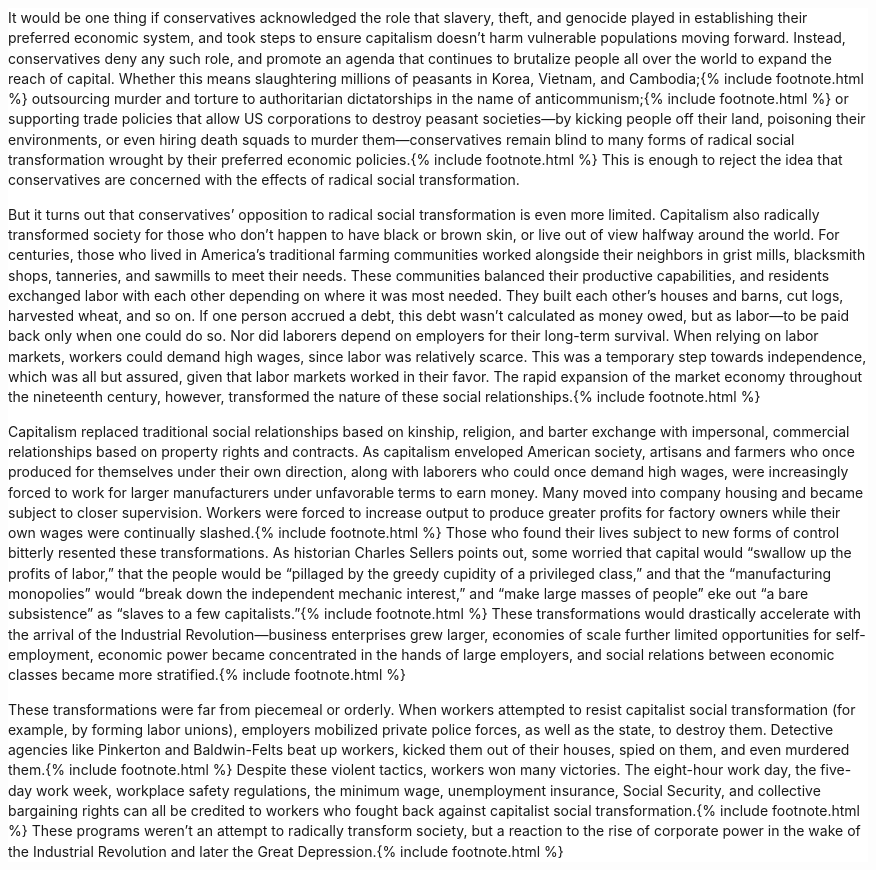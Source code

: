 It would be one thing if conservatives acknowledged the role that slavery, theft, and genocide played in establishing their preferred economic system, and took steps to ensure capitalism doesn’t harm vulnerable populations moving forward. Instead, conservatives deny any such role, and promote an agenda that continues to brutalize people all over the world to expand the reach of capital. Whether this means slaughtering millions of peasants in Korea, Vietnam, and Cambodia;{% include footnote.html %} outsourcing murder and torture to authoritarian dictatorships in the name of anticommunism;{% include footnote.html %} or supporting trade policies that allow US corporations to destroy peasant societies—by kicking people off their land, poisoning their environments, or even hiring death squads to murder them—conservatives remain blind to many forms of radical social transformation wrought by their preferred economic policies.{% include footnote.html %} This is enough to reject the idea that conservatives are concerned with the effects of radical social transformation.

But it turns out that conservatives’ opposition to radical social transformation is even more limited. Capitalism also radically transformed society for those who don’t happen to have black or brown skin, or live out of view halfway around the world. For centuries, those who lived in America’s traditional farming communities worked alongside their neighbors in grist mills, blacksmith shops, tanneries, and sawmills to meet their needs. These communities balanced their productive capabilities, and residents exchanged labor with each other depending on where it was most needed. They built each other’s houses and barns, cut logs, harvested wheat, and so on. If one person accrued a debt, this debt wasn’t calculated as money owed, but as labor—to be paid back only when one could do so. Nor did laborers depend on employers for their long-term survival. When relying on labor markets, workers could demand high wages, since labor was relatively scarce. This was a temporary step towards independence, which was all but assured, given that labor markets worked in their favor. The rapid expansion of the market economy throughout the nineteenth century, however, transformed the nature of these social relationships.{% include footnote.html %}

Capitalism replaced traditional social relationships based on kinship, religion, and barter exchange with impersonal, commercial relationships based on property rights and contracts. As capitalism enveloped American society, artisans and farmers who once produced for themselves under their own direction, along with laborers who could once demand high wages, were increasingly forced to work for larger manufacturers under unfavorable terms to earn money. Many moved into company housing and became subject to closer supervision. Workers were forced to increase output to produce greater profits for factory owners while their own wages were continually slashed.{% include footnote.html %} Those who found their lives subject to new forms of control bitterly resented these transformations. As historian Charles Sellers points out, some worried that capital would “swallow up the profits of labor,” that the people would be “pillaged by the greedy cupidity of a privileged class,” and that the “manufacturing monopolies” would “break down the independent mechanic interest,” and “make large masses of people” eke out “a bare subsistence” as “slaves to a few capitalists.”{% include footnote.html %} These transformations would drastically accelerate with the arrival of the Industrial Revolution—business enterprises grew larger, economies of scale further limited opportunities for self-employment, economic power became concentrated in the hands of large employers, and social relations between economic classes became more stratified.{% include footnote.html %}

These transformations were far from piecemeal or orderly. When workers attempted to resist capitalist social transformation (for example, by forming labor unions), employers mobilized private police forces, as well as the state, to destroy them. Detective agencies like Pinkerton and Baldwin-Felts beat up workers, kicked them out of their houses, spied on them, and even murdered them.{% include footnote.html %} Despite these violent tactics, workers won many victories. The eight-hour work day, the five-day work week, workplace safety regulations, the minimum wage, unemployment insurance, Social Security, and collective bargaining rights can all be credited to workers who fought back against capitalist social transformation.{% include footnote.html %} These programs weren’t an attempt to radically transform society, but a reaction to the rise of corporate power in the wake of the Industrial Revolution and later the Great Depression.{% include footnote.html %}
